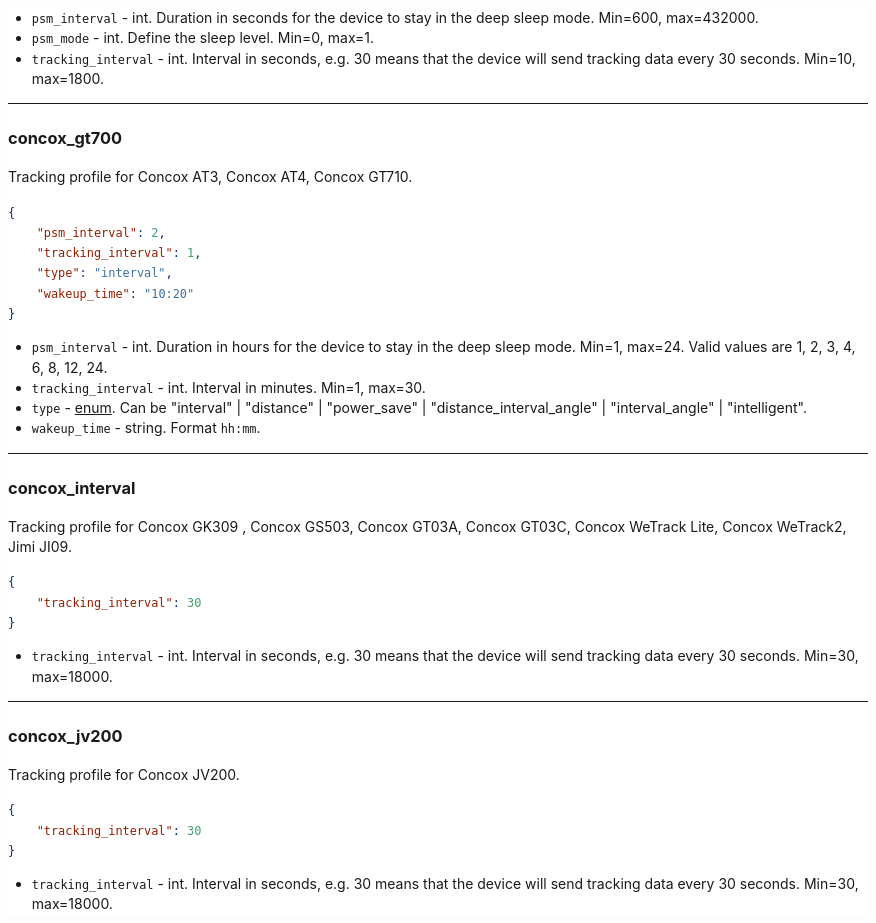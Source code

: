* `psm_interval` - int. Duration in seconds for the device to stay in the deep sleep mode. Min=600, max=432000.
* `psm_mode` - int. Define the sleep level. Min=0, max=1.
* `tracking_interval` - int. Interval in seconds, e.g. 30 means that the device will send tracking data every 30 seconds. Min=10, max=1800.

<hr>

### concox_gt700

Tracking profile for Concox AT3, Concox AT4, Concox GT710.

```json
{
    "psm_interval": 2,
    "tracking_interval": 1,
    "type": "interval",
    "wakeup_time": "10:20"
}
```

* `psm_interval` - int. Duration in hours for the device to stay in the deep sleep mode. Min=1, max=24. Valid values are 1, 2, 3, 4, 6, 8, 12, 24.
* `tracking_interval` - int. Interval in minutes. Min=1, max=30.
* `type` - [enum](../../../../getting-started.md#data-types). Can be "interval" | "distance" | "power_save" | "distance_interval_angle" | "interval_angle" | "intelligent".
* `wakeup_time` - string. Format `hh:mm`.

<hr>

### concox_interval

Tracking profile for Concox GK309 , Concox GS503, Concox GT03A, Concox GT03C, Concox WeTrack Lite, Concox WeTrack2, Jimi JI09.

```json
{
    "tracking_interval": 30
}
```

* `tracking_interval` - int. Interval in seconds, e.g. 30 means that the device will send tracking data every 30 seconds. Min=30, max=18000.

<hr>

### concox_jv200

Tracking profile for Concox JV200.

```json
{
    "tracking_interval": 30
}
```

* `tracking_interval` - int. Interval in seconds, e.g. 30 means that the device will send tracking data every 30 seconds. Min=30, max=18000.
